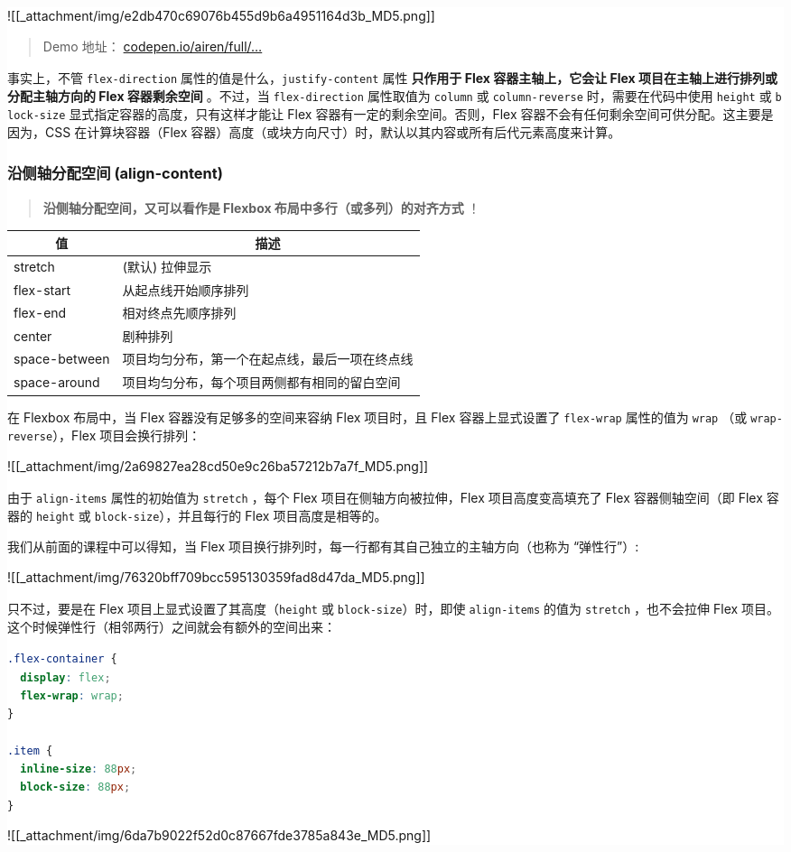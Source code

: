 ![[_attachment/img/e2db470c69076b455d9b6a4951164d3b_MD5.png]]

> Demo 地址： [codepen.io/airen/full/…](https://codepen.io/airen/full/mdLrLQe)

事实上，不管 `flex-direction` 属性的值是什么，`justify-content` 属性 **只作用于 Flex 容器主轴上，它会让 Flex 项目在主轴上进行排列或分配主轴方向的 Flex 容器剩余空间** 。不过，当 `flex-direction` 属性取值为 `column` 或 `column-reverse` 时，需要在代码中使用 `height` 或 `block-size` 显式指定容器的高度，只有这样才能让 Flex 容器有一定的剩余空间。否则，Flex 容器不会有任何剩余空间可供分配。这主要是因为，CSS 在计算块容器（Flex 容器）高度（或块方向尺寸）时，默认以其内容或所有后代元素高度来计算。

### 沿侧轴分配空间 (align-content)

> **沿侧轴分配空间，又可以看作是 Flexbox 布局中多行（或多列）的对齐方式** ！

| 值            | 描述                                           |
| ------------- | ---------------------------------------------- |
| stretch       | (默认) 拉伸显示                                |
| flex-start    | 从起点线开始顺序排列                           |
| flex-end      | 相对终点先顺序排列                             |
| center        | 剧种排列                                       |
| space-between | 项目均匀分布，第一个在起点线，最后一项在终点线 |
| space-around  | 项目均匀分布，每个项目两侧都有相同的留白空间   |

在 Flexbox 布局中，当 Flex 容器没有足够多的空间来容纳 Flex 项目时，且 Flex 容器上显式设置了 `flex-wrap` 属性的值为 `wrap` （或 `wrap-reverse`），Flex 项目会换行排列：

![[_attachment/img/2a69827ea28cd50e9c26ba57212b7a7f_MD5.png]]

由于 `align-items` 属性的初始值为 `stretch` ，每个 Flex 项目在侧轴方向被拉伸，Flex 项目高度变高填充了 Flex 容器侧轴空间（即 Flex 容器的 `height` 或 `block-size`），并且每行的 Flex 项目高度是相等的。

我们从前面的课程中可以得知，当 Flex 项目换行排列时，每一行都有其自己独立的主轴方向（也称为 “弹性行”）:

![[_attachment/img/76320bff709bcc595130359fad8d47da_MD5.png]]

只不过，要是在 Flex 项目上显式设置了其高度（`height` 或 `block-size`）时，即使 `align-items` 的值为 `stretch` ，也不会拉伸 Flex 项目。这个时候弹性行（相邻两行）之间就会有额外的空间出来：

```css
.flex-container {
  display: flex;
  flex-wrap: wrap;
}

.item {
  inline-size: 88px;
  block-size: 88px;
}
```

![[_attachment/img/6da7b9022f52d0c87667fde3785a843e_MD5.png]]
